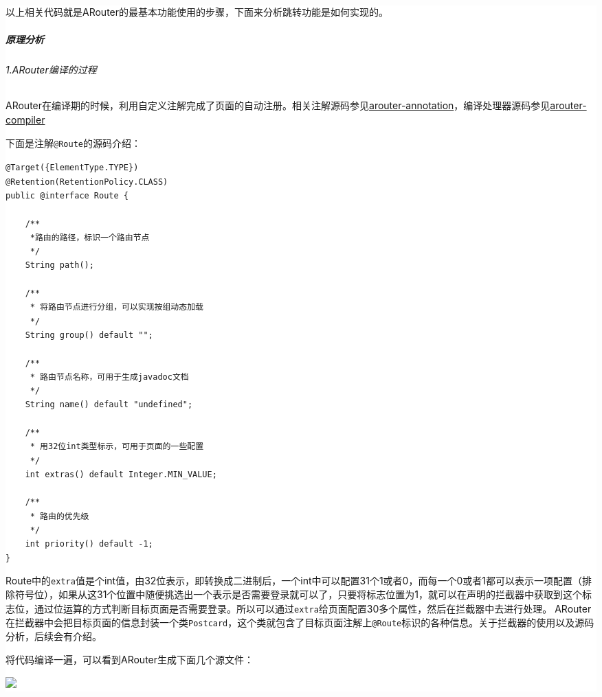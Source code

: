以上相关代码就是ARouter的最基本功能使用的步骤，下面来分析跳转功能是如何实现的。

##### 原理分析

###### 1.ARouter编译的过程

ARouter在编译期的时候，利用自定义注解完成了页面的自动注册。相关注解源码参见[arouter-annotation](https://link.jianshu.com?t=https://github.com/alibaba/ARouter/tree/master/arouter-annotation)，编译处理器源码参见[arouter-compiler](https://link.jianshu.com?t=https://github.com/alibaba/ARouter/tree/master/arouter-compiler)

下面是注解`@Route`的源码介绍：

```
@Target({ElementType.TYPE})
@Retention(RetentionPolicy.CLASS)
public @interface Route {

    /**
     *路由的路径，标识一个路由节点
     */
    String path();

    /**
     * 将路由节点进行分组，可以实现按组动态加载
     */
    String group() default "";

    /**
     * 路由节点名称，可用于生成javadoc文档
     */
    String name() default "undefined";

    /**
     * 用32位int类型标示，可用于页面的一些配置
     */
    int extras() default Integer.MIN_VALUE;

    /**
     * 路由的优先级
     */
    int priority() default -1;
}

```

Route中的`extra`值是个int值，由32位表示，即转换成二进制后，一个int中可以配置31个1或者0，而每一个0或者1都可以表示一项配置（排除符号位），如果从这31个位置中随便挑选出一个表示是否需要登录就可以了，只要将标志位置为1，就可以在声明的拦截器中获取到这个标志位，通过位运算的方式判断目标页面是否需要登录。所以可以通过`extra`给页面配置30多个属性，然后在拦截器中去进行处理。
ARouter在拦截器中会把目标页面的信息封装一个类`Postcard`，这个类就包含了目标页面注解上`@Route`标识的各种信息。关于拦截器的使用以及源码分析，后续会有介绍。

将代码编译一遍，可以看到ARouter生成下面几个源文件：

![](https://upload-images.jianshu.io/upload_images/5994347-6c409a3386b0abd9.png?imageMogr2/auto-orient/strip%7CimageView2/2/w/327)
